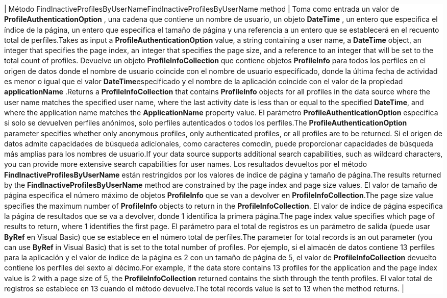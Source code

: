 | <span data-ttu-id="97e2b-235">Método FindInactiveProfilesByUserName</span><span class="sxs-lookup"><span data-stu-id="97e2b-235">FindInactiveProfilesByUserName method</span></span> | <span data-ttu-id="97e2b-236">Toma como entrada un valor de **ProfileAuthenticationOption** , una cadena que contiene un nombre de usuario, un objeto **DateTime** , un entero que especifica el índice de la página, un entero que especifica el tamaño de página y una referencia a un entero que se establecerá en el recuento total de perfiles.</span><span class="sxs-lookup"><span data-stu-id="97e2b-236">Takes as input a **ProfileAuthenticationOption** value, a string containing a user name, a **DateTime** object, an integer that specifies the page index, an integer that specifies the page size, and a reference to an integer that will be set to the total count of profiles.</span></span> <span data-ttu-id="97e2b-237">Devuelve un objeto **ProfileInfoCollection** que contiene objetos **ProfileInfo** para todos los perfiles en el origen de datos donde el nombre de usuario coincide con el nombre de usuario especificado, donde la última fecha de actividad es menor o igual que el valor **DateTime**especificado y el nombre de la aplicación coincide con el valor de la propiedad **applicationName** .</span><span class="sxs-lookup"><span data-stu-id="97e2b-237">Returns a **ProfileInfoCollection** that contains **ProfileInfo** objects for all profiles in the data source where the user name matches the specified user name, where the last activity date is less than or equal to the specified **DateTime**, and where the application name matches the **ApplicationName** property value.</span></span> <span data-ttu-id="97e2b-238">El parámetro **ProfileAuthenticationOption** especifica si solo se devuelven perfiles anónimos, solo perfiles autenticados o todos los perfiles.</span><span class="sxs-lookup"><span data-stu-id="97e2b-238">The **ProfileAuthenticationOption** parameter specifies whether only anonymous profiles, only authenticated profiles, or all profiles are to be returned.</span></span> <span data-ttu-id="97e2b-239">Si el origen de datos admite capacidades de búsqueda adicionales, como caracteres comodín, puede proporcionar capacidades de búsqueda más amplias para los nombres de usuario.</span><span class="sxs-lookup"><span data-stu-id="97e2b-239">If your data source supports additional search capabilities, such as wildcard characters, you can provide more extensive search capabilities for user names.</span></span> <span data-ttu-id="97e2b-240">Los resultados devueltos por el método **FindInactiveProfilesByUserName** están restringidos por los valores de índice de página y tamaño de página.</span><span class="sxs-lookup"><span data-stu-id="97e2b-240">The results returned by the **FindInactiveProfilesByUserName** method are constrained by the page index and page size values.</span></span> <span data-ttu-id="97e2b-241">El valor de tamaño de página especifica el número máximo de objetos **ProfileInfo** que se van a devolver en **ProfileInfoCollection**.</span><span class="sxs-lookup"><span data-stu-id="97e2b-241">The page size value specifies the maximum number of **ProfileInfo** objects to return in the **ProfileInfoCollection**.</span></span> <span data-ttu-id="97e2b-242">El valor de índice de página especifica la página de resultados que se va a devolver, donde 1 identifica la primera página.</span><span class="sxs-lookup"><span data-stu-id="97e2b-242">The page index value specifies which page of results to return, where 1 identifies the first page.</span></span> <span data-ttu-id="97e2b-243">El parámetro para el total de registros es un parámetro de salida (puede usar **ByRef** en Visual Basic) que se establece en el número total de perfiles.</span><span class="sxs-lookup"><span data-stu-id="97e2b-243">The parameter for total records is an out parameter (you can use **ByRef** in Visual Basic) that is set to the total number of profiles.</span></span> <span data-ttu-id="97e2b-244">Por ejemplo, si el almacén de datos contiene 13 perfiles para la aplicación y el valor de índice de la página es 2 con un tamaño de página de 5, el valor de **ProfileInfoCollection** devuelto contiene los perfiles del sexto al décimo.</span><span class="sxs-lookup"><span data-stu-id="97e2b-244">For example, if the data store contains 13 profiles for the application and the page index value is 2 with a page size of 5, the **ProfileInfoCollection** returned contains the sixth through the tenth profiles.</span></span> <span data-ttu-id="97e2b-245">El valor total de registros se establece en 13 cuando el método devuelve.</span><span class="sxs-lookup"><span data-stu-id="97e2b-245">The total records value is set to 13 when the method returns.</span></span> |